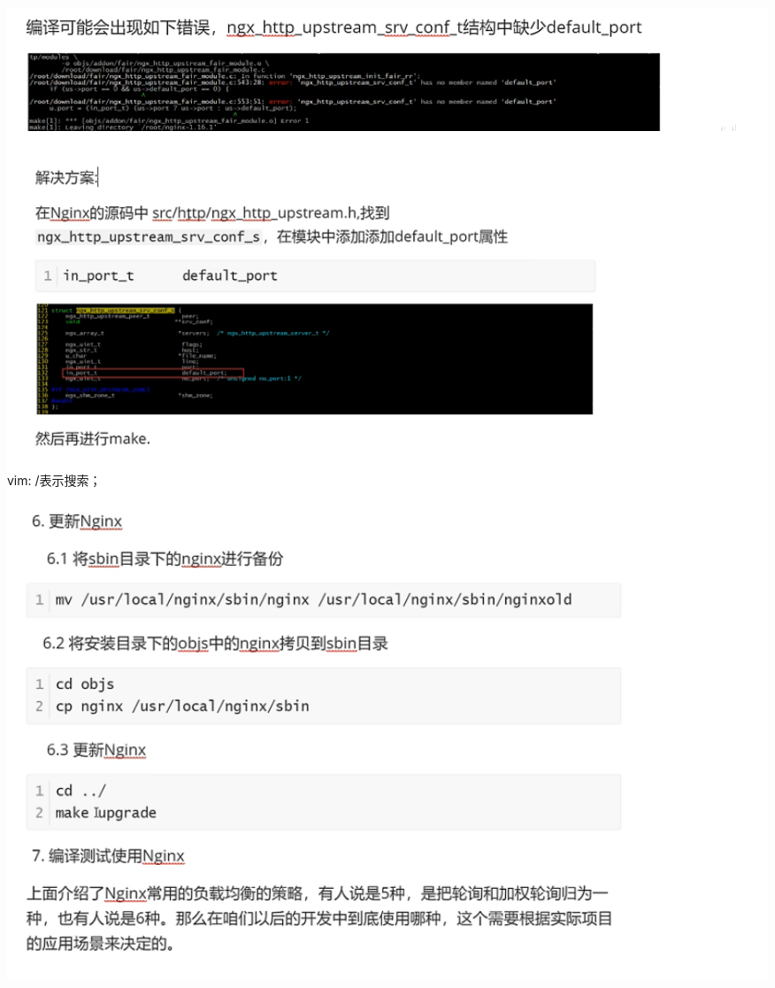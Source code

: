 ![image-20220731162533585](Nginx课程学习-photos/image-20220731162533585.png)

![image-20220731162855130](Nginx课程学习-photos/image-20220731162855130.png)

vim:  /表示搜索；

![image-20220731163042211](Nginx课程学习-photos/image-20220731163042211.png)
